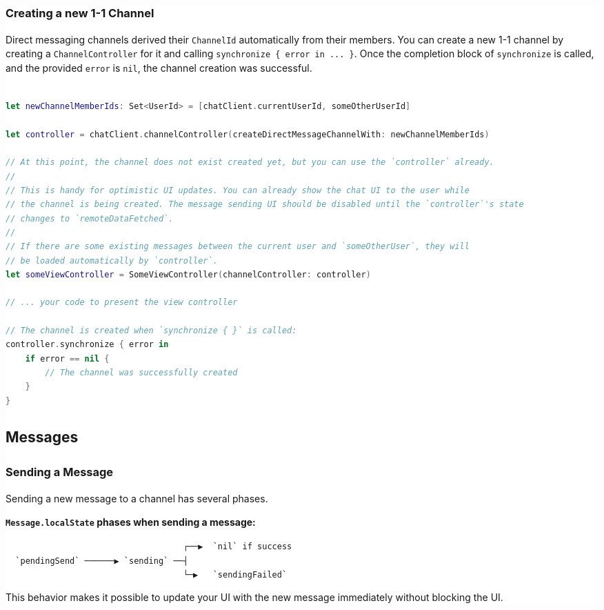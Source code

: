 ### Creating a new 1-1 Channel

Direct messaging channels derived their `ChannelId` automatically from their members. You can create a new 1-1 channel by creating a `ChannelController` for it and calling `synchronize { error in ... }`. Once the completion block of `synchronize` is called, and the provided `error` is `nil`, the channel creation was successful.

```swift

let newChannelMemberIds: Set<UserId> = [chatClient.currentUserId, someOtherUserId]

let controller = chatClient.channelController(createDirectMessageChannelWith: newChannelMemberIds)

// At this point, the channel does not exist created yet, but you can use the `controller` already. 
//
// This is handy for optimistic UI updates. You can already show the chat UI to the user while
// the channel is being created. The message sending UI should be disabled until the `controller`'s state 
// changes to `remoteDataFetched`. 
// 
// If there are some existing messages between the current user and `someOtherUser`, they will
// be loaded automatically by `controller`.
let someViewController = SomeViewController(channelController: controller)

// ... your code to present the view controller

// The channel is created when `synchronize { }` is called:
controller.synchronize { error in
    if error == nil {
        // The channel was successfully created
    }
} 
```


## Messages

### Sending a Message

Sending a new message to a channel has several phases.

**`Message.localState` phases when sending a message:**

```
                                    ┌──▶  `nil` if success 
  `pendingSend` ──────▶ `sending` ──┤                      
                                    └─▶   `sendingFailed`                                                         
```

This behavior makes it possible to update your UI with the new message immediately without blocking the UI.
